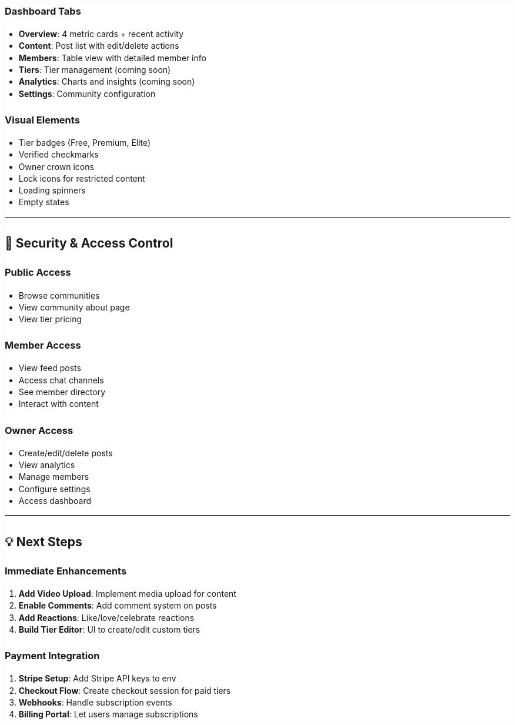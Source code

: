 ### Dashboard Tabs
- **Overview**: 4 metric cards + recent activity
- **Content**: Post list with edit/delete actions
- **Members**: Table view with detailed member info
- **Tiers**: Tier management (coming soon)
- **Analytics**: Charts and insights (coming soon)
- **Settings**: Community configuration

### Visual Elements
- Tier badges (Free, Premium, Elite)
- Verified checkmarks
- Owner crown icons
- Lock icons for restricted content
- Loading spinners
- Empty states

---

## 🔐 Security & Access Control

### Public Access
- Browse communities
- View community about page
- View tier pricing

### Member Access
- View feed posts
- Access chat channels
- See member directory
- Interact with content

### Owner Access
- Create/edit/delete posts
- View analytics
- Manage members
- Configure settings
- Access dashboard

---

## 💡 Next Steps

### Immediate Enhancements
1. **Add Video Upload**: Implement media upload for content
2. **Enable Comments**: Add comment system on posts
3. **Add Reactions**: Like/love/celebrate reactions
4. **Build Tier Editor**: UI to create/edit custom tiers

### Payment Integration
1. **Stripe Setup**: Add Stripe API keys to env
2. **Checkout Flow**: Create checkout session for paid tiers
3. **Webhooks**: Handle subscription events
4. **Billing Portal**: Let users manage subscriptions

